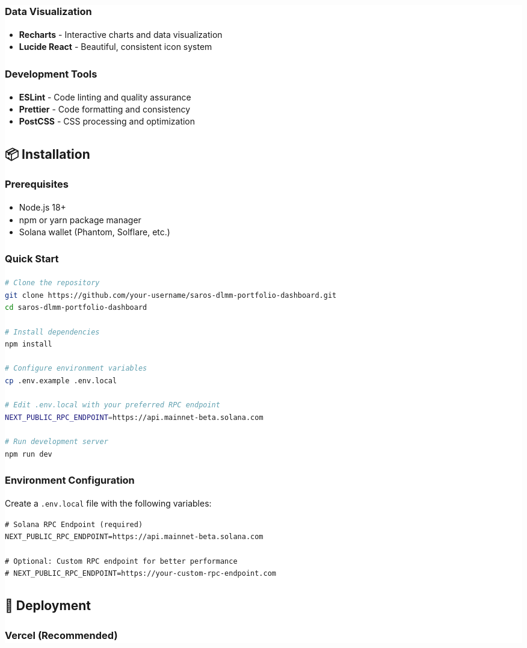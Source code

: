 ### Data Visualization
- **Recharts** - Interactive charts and data visualization
- **Lucide React** - Beautiful, consistent icon system

### Development Tools
- **ESLint** - Code linting and quality assurance
- **Prettier** - Code formatting and consistency
- **PostCSS** - CSS processing and optimization

## 📦 Installation

### Prerequisites
- Node.js 18+ 
- npm or yarn package manager
- Solana wallet (Phantom, Solflare, etc.)

### Quick Start

```bash
# Clone the repository
git clone https://github.com/your-username/saros-dlmm-portfolio-dashboard.git
cd saros-dlmm-portfolio-dashboard

# Install dependencies
npm install

# Configure environment variables
cp .env.example .env.local

# Edit .env.local with your preferred RPC endpoint
NEXT_PUBLIC_RPC_ENDPOINT=https://api.mainnet-beta.solana.com

# Run development server
npm run dev
```

### Environment Configuration

Create a `.env.local` file with the following variables:

```env
# Solana RPC Endpoint (required)
NEXT_PUBLIC_RPC_ENDPOINT=https://api.mainnet-beta.solana.com

# Optional: Custom RPC endpoint for better performance
# NEXT_PUBLIC_RPC_ENDPOINT=https://your-custom-rpc-endpoint.com
```

## 🚀 Deployment

### Vercel (Recommended)
